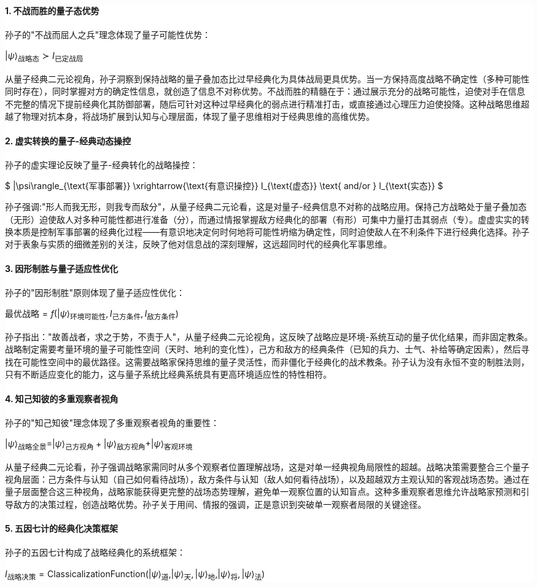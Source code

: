 #### 1. 不战而胜的量子态优势

孙子的"不战而屈人之兵"理念体现了量子可能性优势：

$`
|\psi\rangle_{\text{战略态}} \succ I_{\text{已定战局}}
`$

从量子经典二元论视角，孙子洞察到保持战略的量子叠加态比过早经典化为具体战局更具优势。当一方保持高度战略不确定性（多种可能性同时存在），同时掌握对方的确定性信息，就创造了信息不对称优势。不战而胜的精髓在于：通过展示充分的战略可能性，迫使对手在信息不完整的情况下提前经典化其防御部署，随后可针对这种过早经典化的弱点进行精准打击，或直接通过心理压力迫使投降。这种战略思维超越了物理对抗本身，将战场扩展到认知与心理层面，体现了量子思维相对于经典思维的高维优势。

#### 2. 虚实转换的量子-经典动态操控

孙子的虚实理论反映了量子-经典转化的战略操控：

$`
|\psi\rangle_{\text{军事部署}} \xrightarrow{\text{有意识操控}} I_{\text{虚态}} \text{ and/or } I_{\text{实态}}
`$

孙子强调:"形人而我无形，则我专而敌分"，从量子经典二元论看，这是对量子-经典信息不对称的战略应用。保持己方战略处于量子叠加态（无形）迫使敌人对多种可能性都进行准备（分），而通过情报掌握敌方经典化的部署（有形）可集中力量打击其弱点（专）。虚虚实实的转换本质是控制军事部署的经典化过程——有意识地决定何时何地将可能性坍缩为确定性，同时迫使敌人在不利条件下进行经典化选择。孙子对于表象与实质的细微差别的关注，反映了他对信息战的深刻理解，这远超同时代的经典化军事思维。

#### 3. 因形制胜与量子适应性优化

孙子的"因形制胜"原则体现了量子适应性优化：

$`
\text{最优战略} = f\left(|\psi\rangle_{\text{环境可能性}}, I_{\text{己方条件}}, I_{\text{敌方条件}}\right)
`$

孙子指出："故善战者，求之于势，不责于人"，从量子经典二元论视角，这反映了战略应是环境-系统互动的量子优化结果，而非固定教条。战略制定需要考量环境的量子可能性空间（天时、地利的变化性），己方和敌方的经典条件（已知的兵力、士气、补给等确定因素），然后寻找在可能性空间中的最优路径。这需要战略家保持思维的量子灵活性，而非僵化于经典化的战术教条。孙子认为没有永恒不变的制胜法则，只有不断适应变化的能力，这与量子系统比经典系统具有更高环境适应性的特性相符。

#### 4. 知己知彼的多重观察者视角

孙子的"知己知彼"理念体现了多重观察者视角的重要性：

$`
|\psi\rangle_{\text{战略全景}} = |\psi\rangle_{\text{己方视角}} + |\psi\rangle_{\text{敌方视角}} + |\psi\rangle_{\text{客观环境}}
`$

从量子经典二元论看，孙子强调战略家需同时从多个观察者位置理解战场，这是对单一经典视角局限性的超越。战略决策需要整合三个量子视角层面：己方条件与认知（自己如何看待战场），敌方条件与认知（敌人如何看待战场），以及超越双方主观认知的客观战场态势。通过在量子层面整合这三种视角，战略家能获得更完整的战场态势理解，避免单一观察位置的认知盲点。这种多重观察者思维允许战略家预测和引导敌方的决策过程，创造战略优势。孙子关于用间、情报的强调，正是意识到突破单一观察者局限的关键途径。

#### 5. 五因七计的经典化决策框架

孙子的五因七计构成了战略经典化的系统框架：

$`
I_{\text{战略决策}} = \text{ClassicalizationFunction}\left(|\psi\rangle_{\text{道}}, |\psi\rangle_{\text{天}}, |\psi\rangle_{\text{地}}, |\psi\rangle_{\text{将}}, |\psi\rangle_{\text{法}}\right)
`$
